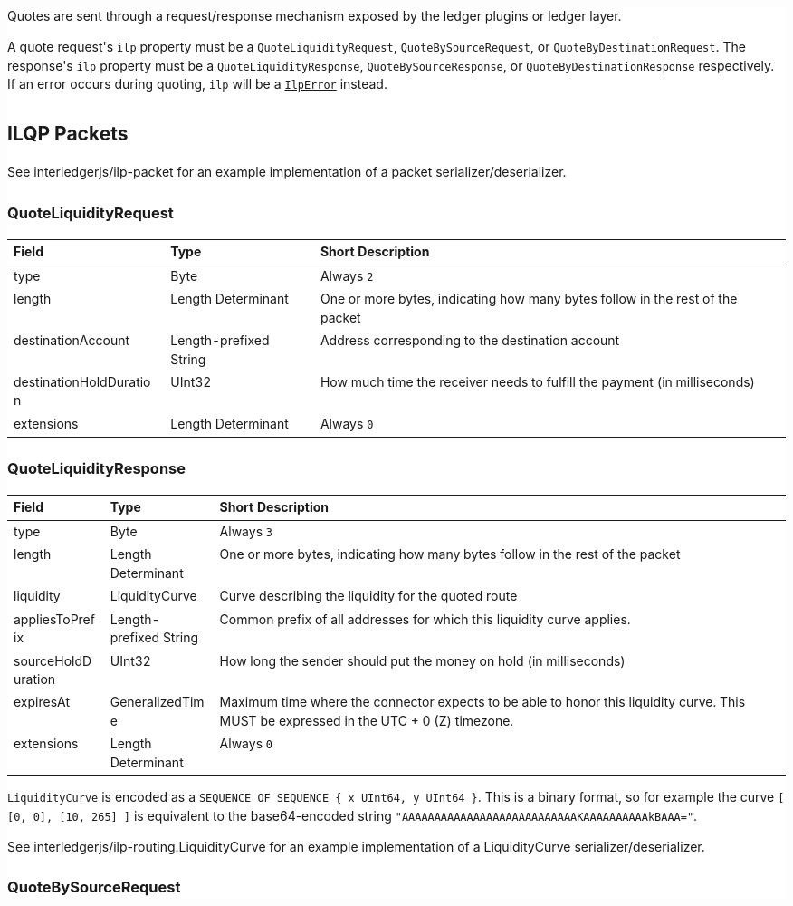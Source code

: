 Quotes are sent through a request/response mechanism exposed by the ledger plugins or ledger layer.

A quote request's `ilp` property must be a `QuoteLiquidityRequest`, `QuoteBySourceRequest`, or `QuoteByDestinationRequest`. The response's `ilp` property must be a `QuoteLiquidityResponse`, `QuoteBySourceResponse`, or `QuoteByDestinationResponse` respectively. If an error occurs during quoting, `ilp` will be a [`IlpError`](../0003-interledger-protocol/0003-interledger-protocol.md#ilp-error-format) instead.

## ILQP Packets

See [interledgerjs/ilp-packet](https://github.com/interledgerjs/ilp-packet/) for an example implementation of a packet serializer/deserializer.

### QuoteLiquidityRequest

| Field | Type | Short Description |
|:--|:--|:--|
| type | Byte | Always `2` |
| length | Length Determinant | One or more bytes, indicating how many bytes follow in the rest of the packet |
| destinationAccount | Length-prefixed String | Address corresponding to the destination account |
| destinationHoldDuration | UInt32 | How much time the receiver needs to fulfill the payment (in milliseconds) |
| extensions | Length Determinant | Always `0` |

### QuoteLiquidityResponse

| Field | Type | Short Description |
|:--|:--|:--|
| type | Byte | Always `3` |
| length | Length Determinant | One or more bytes, indicating how many bytes follow in the rest of the packet |
| liquidity | LiquidityCurve | Curve describing the liquidity for the quoted route |
| appliesToPrefix | Length-prefixed String | Common prefix of all addresses for which this liquidity curve applies. |
| sourceHoldDuration | UInt32 | How long the sender should put the money on hold (in milliseconds) |
| expiresAt | GeneralizedTime | Maximum time where the connector expects to be able to honor this liquidity curve. This MUST be expressed in the UTC + 0 (Z) timezone. |
| extensions | Length Determinant | Always `0` |

`LiquidityCurve` is encoded as a `SEQUENCE OF SEQUENCE { x UInt64, y UInt64 }`. This is a binary format, so for example the curve `[ [0, 0], [10, 265] ]` is equivalent to the base64-encoded string `"AAAAAAAAAAAAAAAAAAAAAAAAAAAKAAAAAAAAAAkBAAA="`.

See [interledgerjs/ilp-routing.LiquidityCurve](https://github.com/interledgerjs/ilp-routing/blob/master/src/lib/liquidity-curve.js) for an example implementation of a LiquidityCurve serializer/deserializer.

### QuoteBySourceRequest
